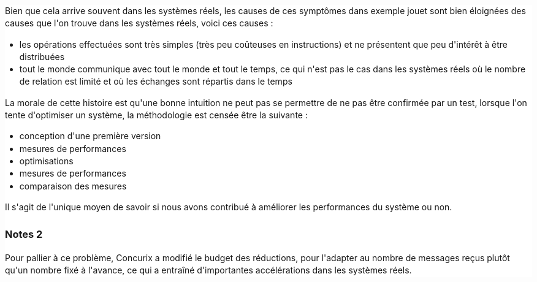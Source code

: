 Bien que cela arrive souvent dans les systèmes réels, les causes de ces symptômes dans exemple jouet sont bien éloignées des causes que l'on trouve dans les systèmes réels, voici ces causes :

  * les opérations effectuées sont très simples (très peu coûteuses en instructions) et ne présentent que peu d'intérêt à être distribuées
  * tout le monde communique avec tout le monde et tout le temps, ce qui n'est pas le cas dans les systèmes réels où le nombre de relation est limité et où les échanges sont répartis dans le temps

La morale de cette histoire est qu'une bonne intuition ne peut pas se permettre de ne pas être confirmée par un test, lorsque l'on tente d'optimiser un système, la méthodologie est censée être la suivante :

  * conception d'une première version
  * mesures de performances
  * optimisations
  * mesures de performances
  * comparaison des mesures

Il s'agit de l'unique moyen de savoir si nous avons contribué à améliorer les performances du système ou non.

### Notes 2
Pour pallier à ce problème, Concurix a modifié le budget des réductions, pour l'adapter au nombre de messages reçus plutôt qu'un nombre fixé à l'avance, ce qui a entraîné d'importantes accélérations dans les systèmes réels.
